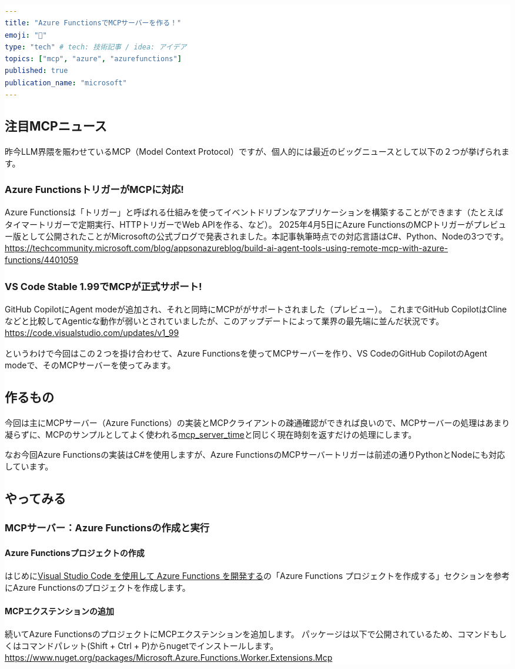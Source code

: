 ```yaml
---
title: "Azure FunctionsでMCPサーバーを作る！"
emoji: "🐡"
type: "tech" # tech: 技術記事 / idea: アイデア
topics: ["mcp", "azure", "azurefunctions"]
published: true
publication_name: "microsoft"
---
```


## 注目MCPニュース
昨今LLM界隈を賑わせているMCP（Model Context Protocol）ですが、個人的には最近のビッグニュースとして以下の２つが挙げられます。

### Azure FunctionsトリガーがMCPに対応!
Azure Functionsは「トリガー」と呼ばれる仕組みを使ってイベントドリブンなアプリケーションを構築することができます（たとえばタイマートリガーで定期実行、HTTPトリガーでWeb APIを作る、など）。
2025年4月5日にAzure FunctionsのMCPトリガーがプレビュー版として公開されたことがMicrosoftの公式ブログで発表されました。本記事執筆時点での対応言語はC#、Python、Nodeの3つです。
https://techcommunity.microsoft.com/blog/appsonazureblog/build-ai-agent-tools-using-remote-mcp-with-azure-functions/4401059

### VS Code Stable 1.99でMCPが正式サポート!
GitHub CopilotにAgent modeが追加され、それと同時にMCPががサポートされました（プレビュー）。
これまでGitHub CopilotはClineなどと比較してAgenticな動作が弱いとされていましたが、このアップデートによって業界の最先端に並んだ状況です。
https://code.visualstudio.com/updates/v1_99


というわけで今回はこの２つを掛け合わせて、Azure Functionsを使ってMCPサーバーを作り、VS CodeのGitHub CopilotのAgent modeで、そのMCPサーバーを使ってみます。


## 作るもの
今回は主にMCPサーバー（Azure Functions）の実装とMCPクライアントの疎通確認ができれば良いので、MCPサーバーの処理はあまり凝らずに、MCPのサンプルとしてよく使われる[mcp_server_time](https://github.com/modelcontextprotocol/servers/tree/main/src/time/src/mcp_server_time)と同じく現在時刻を返すだけの処理にします。

なお今回Azure Functionsの実装はC#を使用しますが、Azure FunctionsのMCPサーバートリガーは前述の通りPythonとNodeにも対応しています。

## やってみる
### MCPサーバー：Azure Functionsの作成と実行
#### Azure Functionsプロジェクトの作成
はじめに[Visual Studio Code を使用して Azure Functions を開発する](https://learn.microsoft.com/ja-jp/azure/azure-functions/functions-develop-vs-code?tabs=node-v4%2Cpython-v2%2Cisolated-process%2Cquick-create&pivots=programming-language-csharp)の「Azure Functions プロジェクトを作成する」セクションを参考にAzure Functionsのプロジェクトを作成します。

#### MCPエクステンションの追加
続いてAzure FunctionsのプロジェクトにMCPエクステンションを追加します。
パッケージは以下で公開されているため、コマンドもしくはコマンドパレット(Shift + Ctrl + P)からnugetでインストールします。
https://www.nuget.org/packages/Microsoft.Azure.Functions.Worker.Extensions.Mcp
